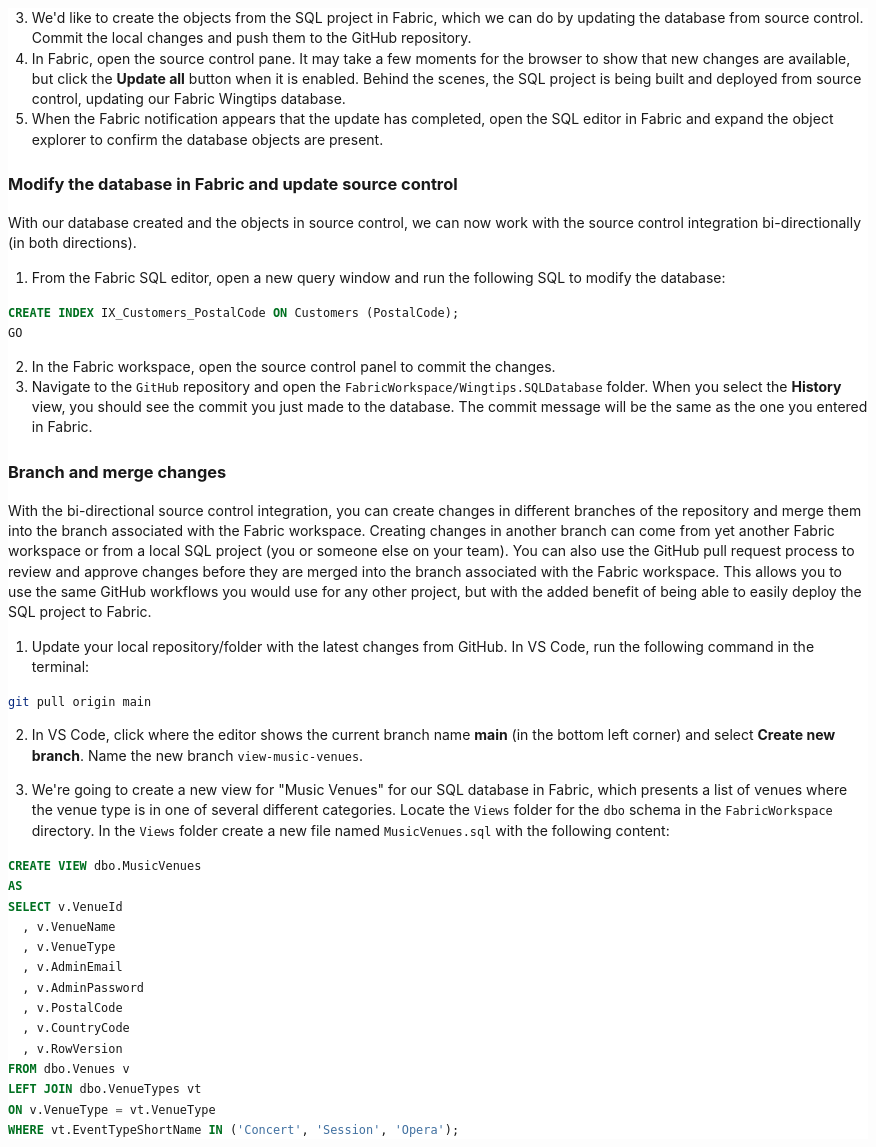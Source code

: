 3. We'd like to create the objects from the SQL project in Fabric, which we can do by updating the database from source control. Commit the local changes and push them to the GitHub repository.
4. In Fabric, open the source control pane. It may take a few moments for the browser to show that new changes are available, but click the **Update all** button when it is enabled. Behind the scenes, the SQL project is being built and deployed from source control, updating our Fabric Wingtips database.
5. When the Fabric notification appears that the update has completed, open the SQL editor in Fabric and expand the object explorer to confirm the database objects are present.

### Modify the database in Fabric and update source control

With our database created and the objects in source control, we can now work with the source control integration bi-directionally (in both directions).

1. From the Fabric SQL editor, open a new query window and run the following SQL to modify the database:

```sql
CREATE INDEX IX_Customers_PostalCode ON Customers (PostalCode);
GO
```

2. In the Fabric workspace, open the source control panel to commit the changes.
3. Navigate to the `GitHub` repository and open the `FabricWorkspace/Wingtips.SQLDatabase` folder. When you select the **History** view, you should see the commit you just made to the database. The commit message will be the same as the one you entered in Fabric.

### Branch and merge changes

With the bi-directional source control integration, you can create changes in different branches of the repository and merge them into the branch associated with the Fabric workspace. Creating changes in another branch can come from yet another Fabric workspace or from a local SQL project (you or someone else on your team). You can also use the GitHub pull request process to review and approve changes before they are merged into the branch associated with the Fabric workspace. This allows you to use the same GitHub workflows you would use for any other project, but with the added benefit of being able to easily deploy the SQL project to Fabric.

1. Update your local repository/folder with the latest changes from GitHub. In VS Code, run the following command in the terminal:
  ```bash
  git pull origin main
  ```

2. In VS Code, click where the editor shows the current branch name **main** (in the bottom left corner) and select **Create new branch**. Name the new branch `view-music-venues`.

3. We're going to create a new view for "Music Venues" for our SQL database in Fabric, which presents a list of venues where the venue type is in one of several different categories. Locate the `Views` folder for the `dbo` schema in the `FabricWorkspace` directory. In the `Views` folder create a new file named `MusicVenues.sql` with the following content:

```sql
CREATE VIEW dbo.MusicVenues
AS
SELECT v.VenueId
  , v.VenueName
  , v.VenueType
  , v.AdminEmail
  , v.AdminPassword
  , v.PostalCode
  , v.CountryCode
  , v.RowVersion
FROM dbo.Venues v
LEFT JOIN dbo.VenueTypes vt
ON v.VenueType = vt.VenueType
WHERE vt.EventTypeShortName IN ('Concert', 'Session', 'Opera');
```
